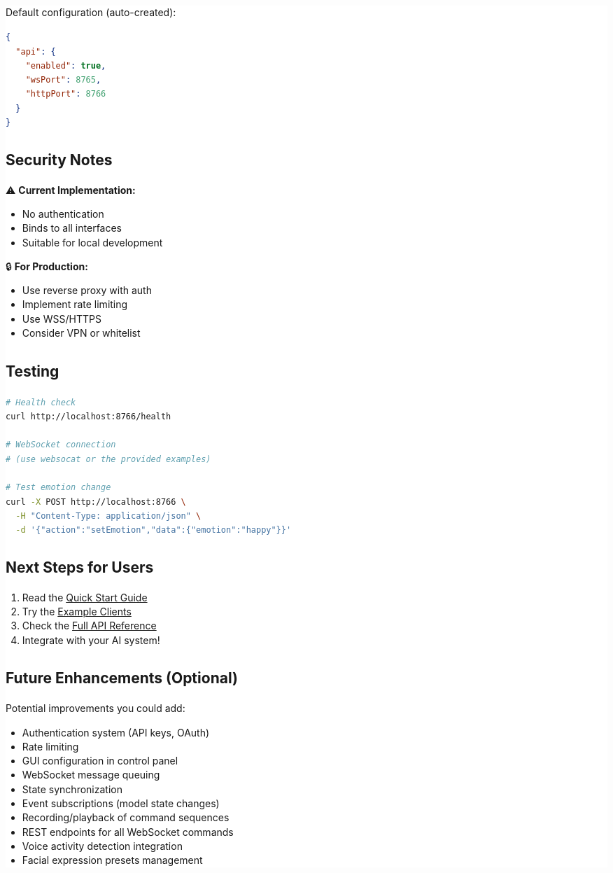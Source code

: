 Default configuration (auto-created):
```json
{
  "api": {
    "enabled": true,
    "wsPort": 8765,
    "httpPort": 8766
  }
}
```

## Security Notes

⚠️ **Current Implementation:**
- No authentication
- Binds to all interfaces
- Suitable for local development

🔒 **For Production:**
- Use reverse proxy with auth
- Implement rate limiting
- Use WSS/HTTPS
- Consider VPN or whitelist

## Testing

```bash
# Health check
curl http://localhost:8766/health

# WebSocket connection
# (use websocat or the provided examples)

# Test emotion change
curl -X POST http://localhost:8766 \
  -H "Content-Type: application/json" \
  -d '{"action":"setEmotion","data":{"emotion":"happy"}}'
```

## Next Steps for Users

1. Read the [Quick Start Guide](./docs/API_QUICKSTART.md)
2. Try the [Example Clients](./examples/)
3. Check the [Full API Reference](./docs/API.md)
4. Integrate with your AI system!

## Future Enhancements (Optional)

Potential improvements you could add:
- Authentication system (API keys, OAuth)
- Rate limiting
- GUI configuration in control panel
- WebSocket message queuing
- State synchronization
- Event subscriptions (model state changes)
- Recording/playback of command sequences
- REST endpoints for all WebSocket commands
- Voice activity detection integration
- Facial expression presets management
